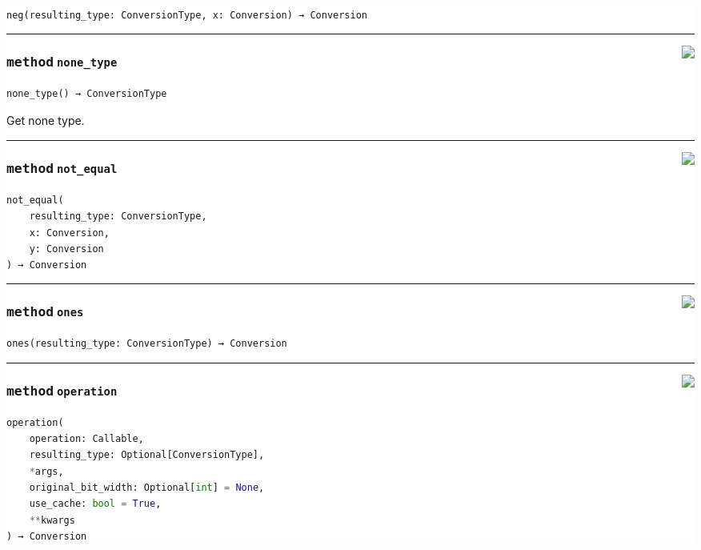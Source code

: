 ```python
neg(resulting_type: ConversionType, x: Conversion) → Conversion
```





---

<a href="../../frontends/concrete-python/concrete/fhe/mlir/context.py#L127"><img align="right" style="float:right;" src="https://img.shields.io/badge/-source-cccccc?style=flat-square"></a>

### <kbd>method</kbd> `none_type`

```python
none_type() → ConversionType
```

Get none type. 

---

<a href="../../frontends/concrete-python/concrete/fhe/mlir/context.py#L3124"><img align="right" style="float:right;" src="https://img.shields.io/badge/-source-cccccc?style=flat-square"></a>

### <kbd>method</kbd> `not_equal`

```python
not_equal(
    resulting_type: ConversionType,
    x: Conversion,
    y: Conversion
) → Conversion
```





---

<a href="../../frontends/concrete-python/concrete/fhe/mlir/context.py#L3132"><img align="right" style="float:right;" src="https://img.shields.io/badge/-source-cccccc?style=flat-square"></a>

### <kbd>method</kbd> `ones`

```python
ones(resulting_type: ConversionType) → Conversion
```





---

<a href="../../frontends/concrete-python/concrete/fhe/mlir/context.py#L299"><img align="right" style="float:right;" src="https://img.shields.io/badge/-source-cccccc?style=flat-square"></a>

### <kbd>method</kbd> `operation`

```python
operation(
    operation: Callable,
    resulting_type: Optional[ConversionType],
    *args,
    original_bit_width: Optional[int] = None,
    use_cache: bool = True,
    **kwargs
) → Conversion
```
